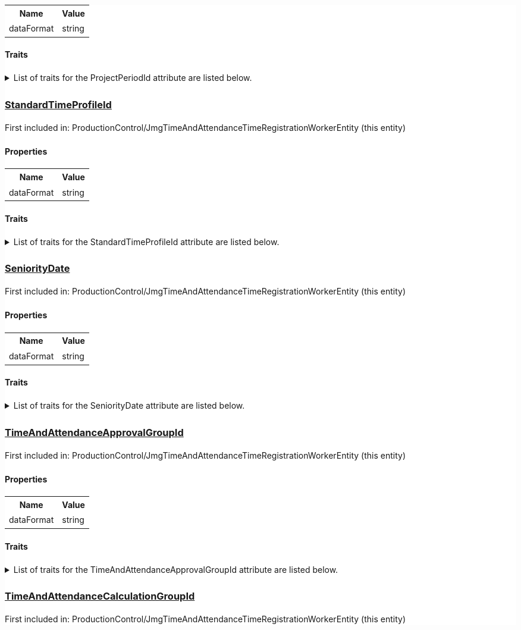 <table><tr><th>Name</th><th>Value</th></tr><tr><td>dataFormat</td><td>string</td></tr></table>

#### Traits

<details><summary>List of traits for the ProjectPeriodId attribute are listed below.</summary></details>

### <a href=#StandardTimeProfileId name="StandardTimeProfileId">StandardTimeProfileId</a>

First included in: ProductionControl/JmgTimeAndAttendanceTimeRegistrationWorkerEntity (this entity)  

#### Properties

<table><tr><th>Name</th><th>Value</th></tr><tr><td>dataFormat</td><td>string</td></tr></table>

#### Traits

<details><summary>List of traits for the StandardTimeProfileId attribute are listed below.</summary></details>

### <a href=#SeniorityDate name="SeniorityDate">SeniorityDate</a>

First included in: ProductionControl/JmgTimeAndAttendanceTimeRegistrationWorkerEntity (this entity)  

#### Properties

<table><tr><th>Name</th><th>Value</th></tr><tr><td>dataFormat</td><td>string</td></tr></table>

#### Traits

<details><summary>List of traits for the SeniorityDate attribute are listed below.</summary></details>

### <a href=#TimeAndAttendanceApprovalGroupId name="TimeAndAttendanceApprovalGroupId">TimeAndAttendanceApprovalGroupId</a>

First included in: ProductionControl/JmgTimeAndAttendanceTimeRegistrationWorkerEntity (this entity)  

#### Properties

<table><tr><th>Name</th><th>Value</th></tr><tr><td>dataFormat</td><td>string</td></tr></table>

#### Traits

<details><summary>List of traits for the TimeAndAttendanceApprovalGroupId attribute are listed below.</summary></details>

### <a href=#TimeAndAttendanceCalculationGroupId name="TimeAndAttendanceCalculationGroupId">TimeAndAttendanceCalculationGroupId</a>

First included in: ProductionControl/JmgTimeAndAttendanceTimeRegistrationWorkerEntity (this entity)  
